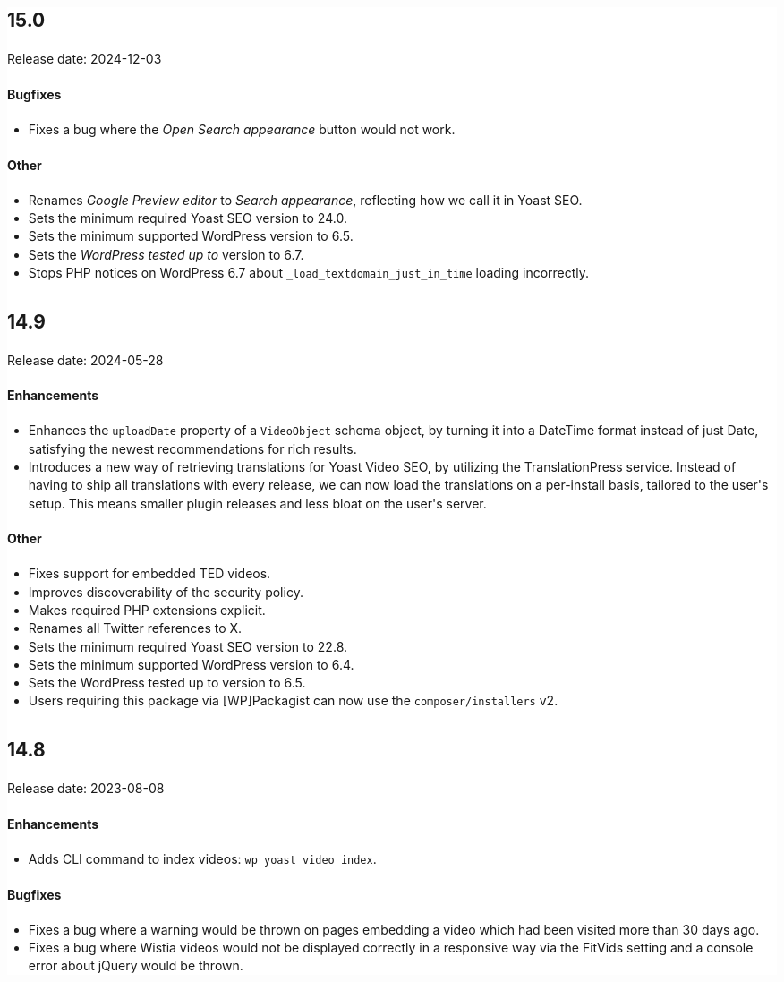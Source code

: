 ## 15.0

Release date: 2024-12-03

#### Bugfixes

* Fixes a bug where the _Open Search appearance_ button would not work.

#### Other

* Renames _Google Preview editor_ to _Search appearance_, reflecting how we call it in Yoast SEO.
* Sets the minimum required Yoast SEO version to 24.0.
* Sets the minimum supported WordPress version to 6.5.
* Sets the _WordPress tested up to_ version to 6.7.
* Stops PHP notices on WordPress 6.7 about `_load_textdomain_just_in_time` loading incorrectly.

## 14.9

Release date: 2024-05-28

#### Enhancements

* Enhances the `uploadDate` property of a `VideoObject` schema object, by turning it into a DateTime format instead of just Date, satisfying the newest recommendations for rich results.
* Introduces a new way of retrieving translations for Yoast Video SEO, by utilizing the TranslationPress service. Instead of having to ship all translations with every release, we can now load the translations on a per-install basis, tailored to the user's setup. This means smaller plugin releases and less bloat on the user's server.

#### Other

* Fixes support for embedded TED videos.
* Improves discoverability of the security policy.
* Makes required PHP extensions explicit.
* Renames all Twitter references to X.
* Sets the minimum required Yoast SEO version to 22.8.
* Sets the minimum supported WordPress version to 6.4.
* Sets the WordPress tested up to version to 6.5.
* Users requiring this package via [WP]Packagist can now use the `composer/installers` v2.

## 14.8

Release date: 2023-08-08

#### Enhancements

* Adds CLI command to index videos: `wp yoast video index`.

#### Bugfixes

* Fixes a bug where a warning would be thrown on pages embedding a video which had been visited more than 30 days ago.
* Fixes a bug where Wistia videos would not be displayed correctly in a responsive way via the FitVids setting and a console error about jQuery would be thrown.
